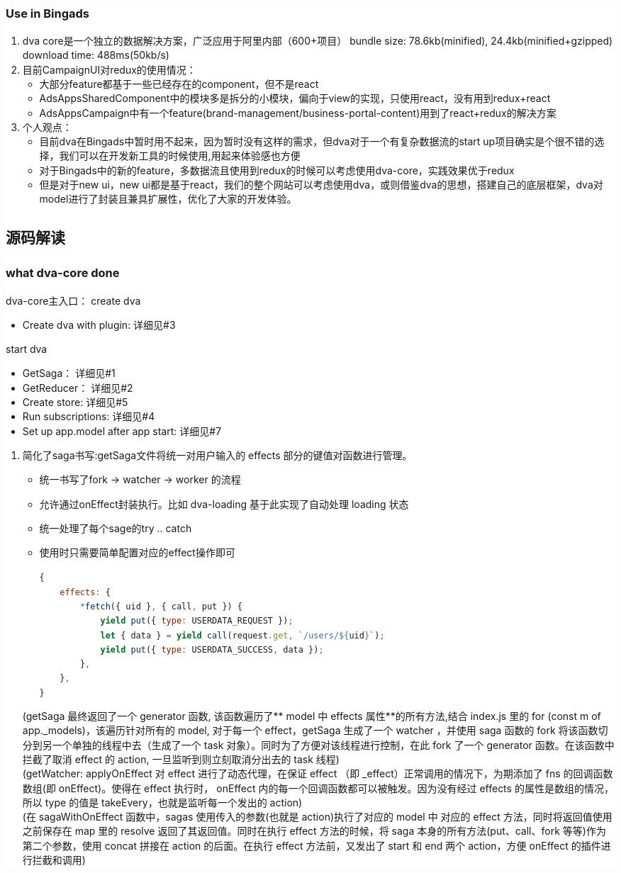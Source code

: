 ### Use in Bingads

1. dva core是一个独立的数据解决方案，广泛应用于阿里内部（600+项目）
   bundle size: 78.6kb(minified), 24.4kb(minified+gzipped)
   download time: 488ms(50kb/s)
2. 目前CampaignUI对redux的使用情况：
   - 大部分feature都基于一些已经存在的component，但不是react
   - AdsAppsSharedComponent中的模块多是拆分的小模块，偏向于view的实现，只使用react，没有用到redux+react
   - AdsAppsCampaign中有一个feature(brand-management/business-portal-content)用到了react+redux的解决方案
3. 个人观点：
   - 目前dva在Bingads中暂时用不起来，因为暂时没有这样的需求，但dva对于一个有复杂数据流的start up项目确实是个很不错的选择，我们可以在开发新工具的时候使用,用起来体验感也方便
   - 对于Bingads中的新的feature，多数据流且使用到redux的时候可以考虑使用dva-core，实践效果优于redux
   - 但是对于new ui，new ui都是基于react，我们的整个网站可以考虑使用dva，或则借鉴dva的思想，搭建自己的底层框架，dva对model进行了封装且兼具扩展性，优化了大家的开发体验。

## 源码解读

### what dva-core done

dva-core主入口：
create dva

- Create dva with plugin: 详细见#3

start dva

- GetSaga： 详细见#1
- GetReducer： 详细见#2
- Create store: 详细见#5
- Run subscriptions: 详细见#4
- Set up app.model after app start: 详细见#7

1. 简化了saga书写:getSaga文件将统一对用户输入的 effects 部分的键值对函数进行管理。
   - 统一书写了fork -> watcher -> worker 的流程
   - 允许通过onEffect封装执行。比如 dva-loading 基于此实现了自动处理 loading 状态
   - 统一处理了每个sage的try .. catch
   - 使用时只需要简单配置对应的effect操作即可

        ```js
        {
            effects: {
                *fetch({ uid }, { call, put }) {
                    yield put({ type: USERDATA_REQUEST });
                    let { data } = yield call(request.get, `/users/${uid}`);
                    yield put({ type: USERDATA_SUCCESS, data });
                },
            },
        }
        ```

    (getSaga 最终返回了一个 generator 函数, 该函数遍历了** model 中 effects 属性**的所有方法,结合 index.js 里的 for (const m of app._models)，该遍历针对所有的 model, 对于每一个 effect，getSaga 生成了一个 watcher ，并使用 saga 函数的 fork 将该函数切分到另一个单独的线程中去（生成了一个 task 对象）。同时为了方便对该线程进行控制，在此 fork 了一个 generator 函数。在该函数中拦截了取消 effect 的 action, 一旦监听到则立刻取消分出去的 task 线程)  
    (getWatcher: applyOnEffect 对 effect 进行了动态代理，在保证 effect （即 _effect）正常调用的情况下，为期添加了 fns 的回调函数数组(即 onEffect)。使得在 effect 执行时， onEffect 内的每一个回调函数都可以被触发。因为没有经过 effects 的属性是数组的情况，所以 type 的值是 takeEvery，也就是监听每一个发出的 action)  
    (在 sagaWithOnEffect 函数中，sagas 使用传入的参数(也就是 action)执行了对应的 model 中 对应的 effect 方法，同时将返回值使用之前保存在 map 里的 resolve 返回了其返回值。同时在执行 effect 方法的时候，将 saga 本身的所有方法(put、call、fork 等等)作为第二个参数，使用 concat 拼接在 action 的后面。在执行 effect 方法前，又发出了 start 和 end 两个 action，方便 onEffect 的插件进行拦截和调用)
